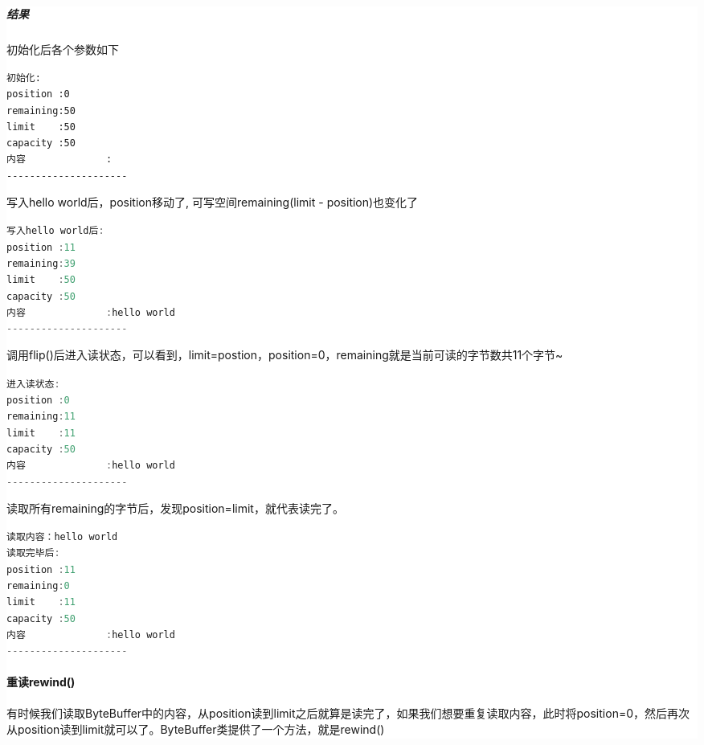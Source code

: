 ##### 结果

初始化后各个参数如下

```
初始化:
position :0
remaining:50
limit    :50
capacity :50
内容              :                                                  
---------------------
```

写入hello world后，position移动了, 可写空间remaining(limit - position)也变化了

```java
写入hello world后:
position :11
remaining:39
limit    :50
capacity :50
内容              :hello world                                       
---------------------
```


调用flip()后进入读状态，可以看到，limit=postion，position=0，remaining就是当前可读的字节数共11个字节~

```java
进入读状态:
position :0
remaining:11
limit    :11
capacity :50
内容              :hello world                                       
---------------------

```

读取所有remaining的字节后，发现position=limit，就代表读完了。

```java
读取内容：hello world
读取完毕后:
position :11
remaining:0
limit    :11
capacity :50
内容              :hello world                                       
---------------------
```


#### 重读rewind()

有时候我们读取ByteBuffer中的内容，从position读到limit之后就算是读完了，如果我们想要重复读取内容，此时将position=0，然后再次从position读到limit就可以了。ByteBuffer类提供了一个方法，就是rewind()
